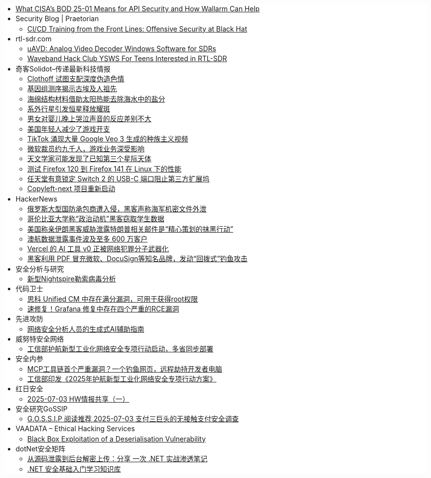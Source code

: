   - [What CISA’s BOD 25-01 Means for API Security and How Wallarm Can Help](https://lab.wallarm.com/api-security-cisa-bod-25-01-how-wallarm-helps/)
- Security Blog | Praetorian
  - [CI/CD Training from the Front Lines: Offensive Security at Black Hat](https://www.praetorian.com/blog/ci-cd-training-from-the-front-lines-offensive-security-at-black-hat/)
- rtl-sdr.com
  - [uAVD: Analog Video Decoder Windows Software for SDRs](https://www.rtl-sdr.com/uavd-analog-video-decoder-windows-software-for-sdrs/)
  - [Waveband Hack Club YSWS For Teens Interested in RTL-SDR](https://www.rtl-sdr.com/waveband-hack-club-ysws-for-teens-interested-in-rtl-sdr/)
- 奇客Solidot–传递最新科技情报
  - [Clothoff 试图支配深度伪造色情](https://www.solidot.org/story?sid=81719)
  - [基因组测序揭示古埃及人祖先](https://www.solidot.org/story?sid=81718)
  - [海绵结构材料借助太阳热能去除海水中的盐分](https://www.solidot.org/story?sid=81717)
  - [系外行星引发恒星释放耀斑](https://www.solidot.org/story?sid=81716)
  - [男女对婴儿晚上哭泣声音的反应差别不大](https://www.solidot.org/story?sid=81715)
  - [美国年轻人减少了游戏开支](https://www.solidot.org/story?sid=81714)
  - [TikTok 涌现大量 Google Veo 3 生成的种族主义视频](https://www.solidot.org/story?sid=81713)
  - [微软裁员约九千人，游戏业务深受影响](https://www.solidot.org/story?sid=81712)
  - [天文学家可能发现了已知第三个星际天体](https://www.solidot.org/story?sid=81711)
  - [测试 Firefox 120 到 Firefox 141 在 Linux 下的性能](https://www.solidot.org/story?sid=81710)
  - [任天堂有意锁定 Switch 2 的 USB-C 端口阻止第三方扩展坞](https://www.solidot.org/story?sid=81709)
  - [Copyleft-next 项目重新启动](https://www.solidot.org/story?sid=81708)
- HackerNews
  - [俄罗斯大型国防承包商遭入侵，黑客声称海军机密文件外泄](https://hackernews.cc/archives/59570)
  - [哥伦比亚大学称“政治动机”黑客窃取学生数据](https://hackernews.cc/archives/59568)
  - [美国称亲伊朗黑客威胁泄露特朗普相关邮件是“精心策划的抹黑行动”](https://hackernews.cc/archives/59566)
  - [澳航数据泄露事件波及至多 600 万客户](https://hackernews.cc/archives/59563)
  - [Vercel 的 AI 工具 v0 正被网络犯罪分子武器化](https://hackernews.cc/archives/59562)
  - [黑客利用 PDF 冒充微软、DocuSign等知名品牌，发动“回拨式”钓鱼攻击](https://hackernews.cc/archives/59561)
- 安全分析与研究
  - [新型Nightspire勒索病毒分析](https://mp.weixin.qq.com/s?__biz=MzA4ODEyODA3MQ==&mid=2247492614&idx=1&sn=5345f7b2be3b6cae3e55d3af682f638e)
- 代码卫士
  - [思科 Unified CM 中存在满分漏洞，可用于获得root权限](https://mp.weixin.qq.com/s?__biz=MzI2NTg4OTc5Nw==&mid=2247523440&idx=1&sn=82defa4f95ee18fec7fd809f7f565f7a)
  - [速修复！Grafana 修复中存在四个严重的RCE漏洞](https://mp.weixin.qq.com/s?__biz=MzI2NTg4OTc5Nw==&mid=2247523440&idx=2&sn=85a84a9138ea24b09e9ea0bcb9efe061)
- 先进攻防
  - [网络安全分析人员的生成式AI辅助指南](https://mp.weixin.qq.com/s?__biz=MzI1MDA1MjcxMw==&mid=2649908454&idx=1&sn=727c2a23f485ea1deeb76da255b5fee3)
- 威努特安全网络
  - [工信部护航新型工业化网络安全专项行动启动，多省同步部署](https://mp.weixin.qq.com/s?__biz=MzAwNTgyODU3NQ==&mid=2651134140&idx=1&sn=7d917f6b8f6ca15e1ca83a629f4489c5)
- 安全内参
  - [MCP工具链首个严重漏洞？一个钓鱼网页，远程劫持开发者电脑](https://mp.weixin.qq.com/s?__biz=MzI4NDY2MDMwMw==&mid=2247514631&idx=1&sn=fd5a357122fb4f7943b832c639bc9e1a)
  - [工信部印发《2025年护航新型工业化网络安全专项行动方案》](https://mp.weixin.qq.com/s?__biz=MzI4NDY2MDMwMw==&mid=2247514631&idx=2&sn=480589e67e8185d00b9b67b41d4aba87)
- 红日安全
  - [2025-07-03 HW情报共享（一）](https://mp.weixin.qq.com/s?__biz=MzI4NjEyMDk0MA==&mid=2649851835&idx=1&sn=abadca7a20dfe336068621f68477761e)
- 安全研究GoSSIP
  - [G.O.S.S.I.P 阅读推荐 2025-07-03 支付三巨头的无接触支付安全调查](https://mp.weixin.qq.com/s?__biz=Mzg5ODUxMzg0Ng==&mid=2247500364&idx=1&sn=f35302f27291044b5b74c366d696cdf6)
- VAADATA – Ethical Hacking Services
  - [Black Box Exploitation of a Deserialisation Vulnerability](https://www.vaadata.com/blog/black-box-exploitation-of-a-deserialisation-vulnerability/)
- dotNet安全矩阵
  - [从源码泄露到后台解密上传：分享 一次 .NET 实战渗透笔记](https://mp.weixin.qq.com/s?__biz=MzUyOTc3NTQ5MA==&mid=2247500003&idx=1&sn=44ab777e38f26ed6207f3f7531ac9f77)
  - [.NET 安全基础入门学习知识库](https://mp.weixin.qq.com/s?__biz=MzUyOTc3NTQ5MA==&mid=2247500003&idx=2&sn=cb6b4984781dadd77a61765a34fc5a64)